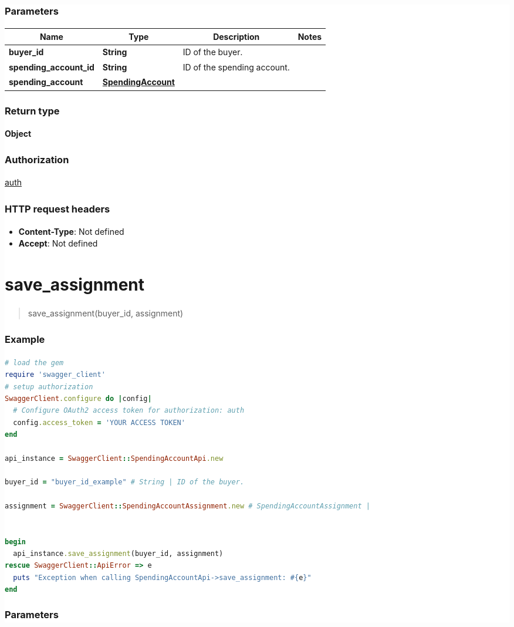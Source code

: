 ### Parameters

Name | Type | Description  | Notes
------------- | ------------- | ------------- | -------------
 **buyer_id** | **String**| ID of the buyer. | 
 **spending_account_id** | **String**| ID of the spending account. | 
 **spending_account** | [**SpendingAccount**](SpendingAccount.md)|  | 

### Return type

**Object**

### Authorization

[auth](../README.md#auth)

### HTTP request headers

 - **Content-Type**: Not defined
 - **Accept**: Not defined



# **save_assignment**
> save_assignment(buyer_id, assignment)



### Example
```ruby
# load the gem
require 'swagger_client'
# setup authorization
SwaggerClient.configure do |config|
  # Configure OAuth2 access token for authorization: auth
  config.access_token = 'YOUR ACCESS TOKEN'
end

api_instance = SwaggerClient::SpendingAccountApi.new

buyer_id = "buyer_id_example" # String | ID of the buyer.

assignment = SwaggerClient::SpendingAccountAssignment.new # SpendingAccountAssignment | 


begin
  api_instance.save_assignment(buyer_id, assignment)
rescue SwaggerClient::ApiError => e
  puts "Exception when calling SpendingAccountApi->save_assignment: #{e}"
end
```

### Parameters

